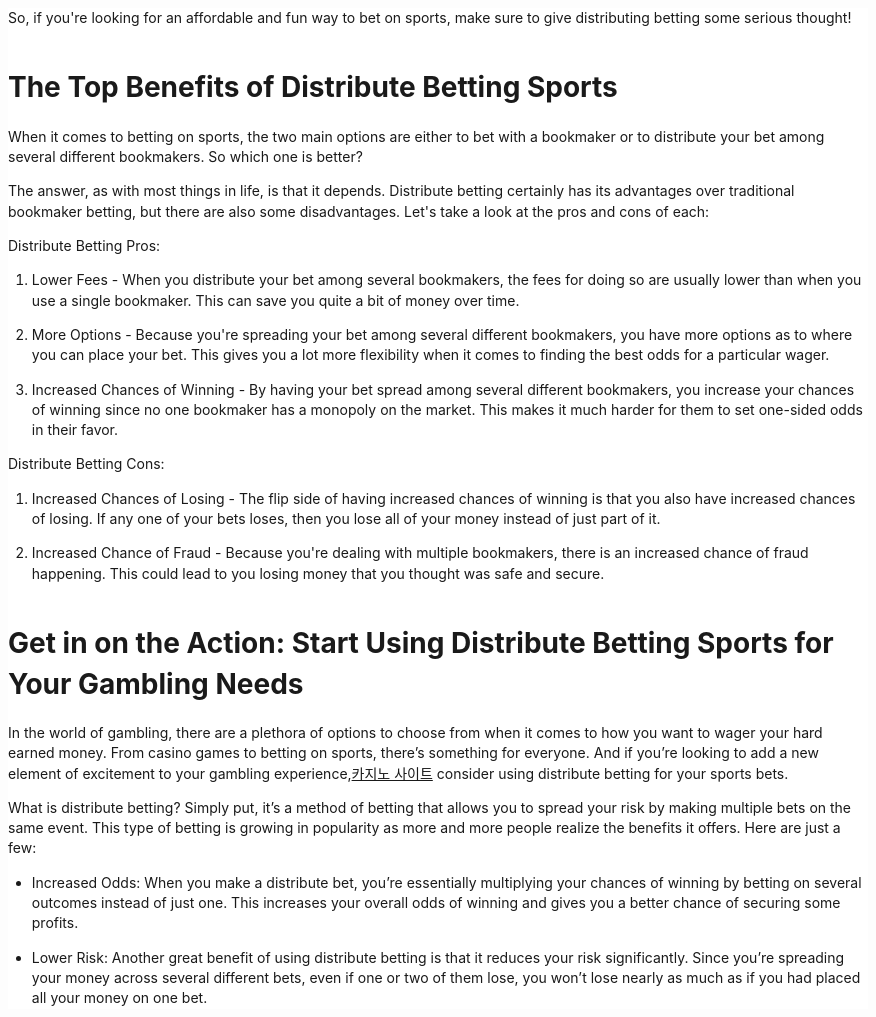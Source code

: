 So, if you're looking for an affordable and fun way to bet on sports, make sure to give distributing betting some serious thought!

#  The Top Benefits of Distribute Betting Sports 

When it comes to betting on sports, the two main options are either to bet with a bookmaker or to distribute your bet among several different bookmakers. So which one is better?

The answer, as with most things in life, is that it depends. Distribute betting certainly has its advantages over traditional bookmaker betting, but there are also some disadvantages. Let's take a look at the pros and cons of each:

Distribute Betting Pros:

1. Lower Fees - When you distribute your bet among several bookmakers, the fees for doing so are usually lower than when you use a single bookmaker. This can save you quite a bit of money over time.

2. More Options - Because you're spreading your bet among several different bookmakers, you have more options as to where you can place your bet. This gives you a lot more flexibility when it comes to finding the best odds for a particular wager.

3. Increased Chances of Winning - By having your bet spread among several different bookmakers, you increase your chances of winning since no one bookmaker has a monopoly on the market. This makes it much harder for them to set one-sided odds in their favor.

Distribute Betting Cons:

1. Increased Chances of Losing - The flip side of having increased chances of winning is that you also have increased chances of losing. If any one of your bets loses, then you lose all of your money instead of just part of it.

2. Increased Chance of Fraud - Because you're dealing with multiple bookmakers, there is an increased chance of fraud happening. This could lead to you losing money that you thought was safe and secure.

#  Get in on the Action: Start Using Distribute Betting Sports for Your Gambling Needs

In the world of gambling, there are a plethora of options to choose from when it comes to how you want to wager your hard earned money. From casino games to betting on sports, there’s something for everyone. And if you’re looking to add a new element of excitement to your gambling experience,[카지노 사이트](https://choegocasino.com/) consider using distribute betting for your sports bets.

What is distribute betting? Simply put, it’s a method of betting that allows you to spread your risk by making multiple bets on the same event. This type of betting is growing in popularity as more and more people realize the benefits it offers. Here are just a few:

- Increased Odds: When you make a distribute bet, you’re essentially multiplying your chances of winning by betting on several outcomes instead of just one. This increases your overall odds of winning and gives you a better chance of securing some profits.

- Lower Risk: Another great benefit of using distribute betting is that it reduces your risk significantly. Since you’re spreading your money across several different bets, even if one or two of them lose, you won’t lose nearly as much as if you had placed all your money on one bet.

